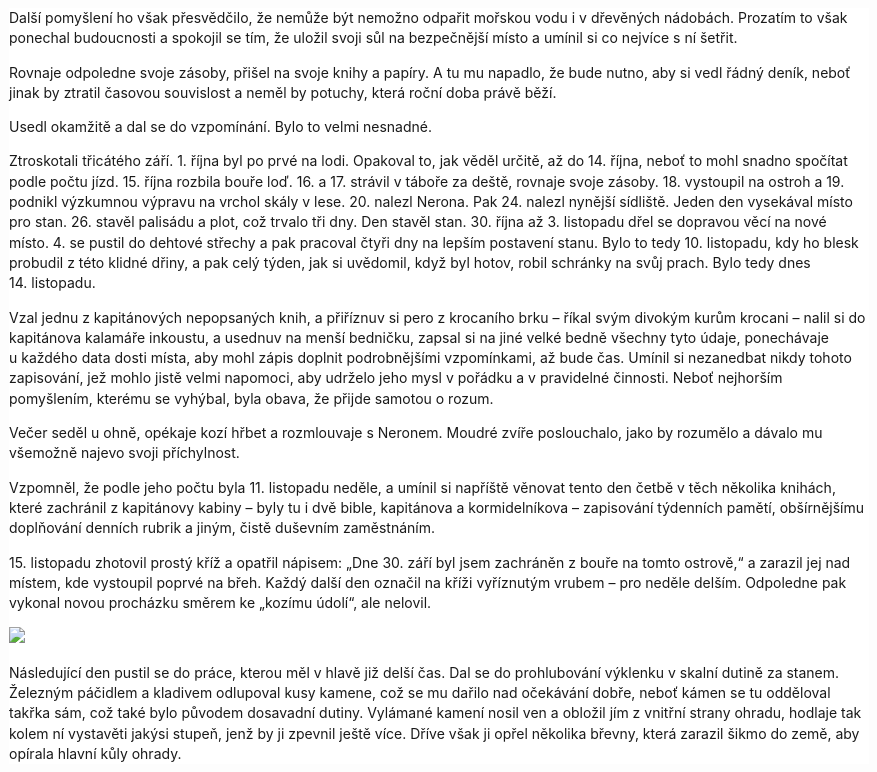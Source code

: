 Další pomyšlení ho však přesvědčilo, že nemůže být nemožno odpařit mořskou vodu i v dřevěných nádobách. Prozatím to však ponechal budoucnosti a spokojil se tím, že uložil svoji sůl na bezpečnější místo a umínil si co nejvíce s ní šetřit.

Rovnaje odpoledne svoje zásoby, přišel na svoje knihy a papíry. A tu mu napadlo, že bude nutno, aby si vedl řádný deník, neboť jinak by ztratil časovou souvislost a neměl by potuchy, která roční doba právě běží.

Usedl okamžitě a dal se do vzpomínání. Bylo to velmi nesnadné.

Ztroskotali třicátého září. 1. října byl po prvé na lodi. Opakoval to, jak věděl určitě, až do 14. října, neboť to mohl snadno spočítat podle počtu jízd. 15. října rozbila bouře loď. 16. a 17. strávil v táboře za deště, rovnaje svoje zásoby. 18. vystoupil na ostroh a 19. podnikl výzkumnou výpravu na vrchol skály v lese. 20. nalezl Nerona. Pak 24. nalezl nynější sídliště. Jeden den vysekával místo pro stan. 26. stavěl palisádu a plot, což trvalo tři dny. Den stavěl stan. 30. října až 3. listopadu dřel se dopravou věcí na nové místo. 4. se pustil do dehtové střechy a pak pracoval čtyři dny na lepším postavení stanu. Bylo to tedy 10. listopadu, kdy ho blesk probudil z této klidné dřiny, a pak celý týden, jak si uvědomil, když byl hotov, robil schránky na svůj prach. Bylo tedy dnes 14. listopadu.

Vzal jednu z kapitánových nepopsaných knih, a přiříznuv si pero z krocaního brku – říkal svým divokým kurům krocani – nalil si do kapitánova kalamáře inkoustu, a usednuv na menší bedničku, zapsal si na jiné velké bedně všechny tyto údaje, ponechávaje u každého data dosti místa, aby mohl zápis doplnit podrobnějšími vzpomínkami, až bude čas. Umínil si nezanedbat nikdy tohoto zapisování, jež mohlo jistě velmi napomoci, aby udrželo jeho mysl v pořádku a v pravidelné činnosti. Neboť nejhorším pomyšlením, kterému se vyhýbal, byla obava, že přijde samotou o rozum.

Večer seděl u ohně, opékaje kozí hřbet a rozmlouvaje s Neronem. Moudré zvíře poslouchalo, jako by rozumělo a dávalo mu všemožně najevo svoji příchylnost.

Vzpomněl, že podle jeho počtu byla 11. listopadu neděle, a umínil si napříště věnovat tento den četbě v těch několika knihách, které zachránil z kapitánovy kabiny – byly tu i dvě bible, kapitánova a kormidelníkova – zapisování týdenních pamětí, obšírnějšímu doplňování denních rubrik a jiným, čistě duševním zaměstnáním.

15. listopadu zhotovil prostý kříž a opatřil nápisem: „Dne 30. září byl jsem zachráněn z bouře na tomto ostrově,“ a zarazil jej nad místem, kde vystoupil poprvé na břeh. Každý další den označil na kříži vyříznutým vrubem – pro neděle delším. Odpoledne pak vykonal novou procházku směrem ke „kozímu údolí“, ale nelovil.

</section>

<section>

![](../Images/robinson_crusoe_035.jpg)

</section>

<section>

Následující den pustil se do práce, kterou měl v hlavě již delší čas. Dal se do prohlubování výklenku v skalní dutině za stanem. Železným páčidlem a kladivem odlupoval kusy kamene, což se mu dařilo nad očekávání dobře, neboť kámen se tu odděloval takřka sám, což také bylo původem dosavadní dutiny. Vylámané kamení nosil ven a obložil jím z vnitřní strany ohradu, hodlaje tak kolem ní vystavěti jakýsi stupeň, jenž by ji zpevnil ještě více. Dříve však ji opřel několika břevny, která zarazil šikmo do země, aby opírala hlavní kůly ohrady.
